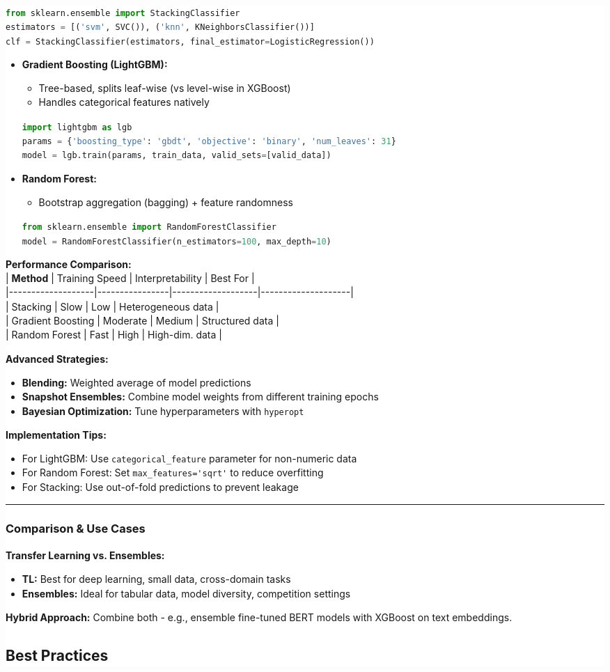   ```python
  from sklearn.ensemble import StackingClassifier
  estimators = [('svm', SVC()), ('knn', KNeighborsClassifier())]
  clf = StackingClassifier(estimators, final_estimator=LogisticRegression())
  ```

- **Gradient Boosting (LightGBM):**

  - Tree-based, splits leaf-wise (vs level-wise in XGBoost)
  - Handles categorical features natively

  ```python
  import lightgbm as lgb
  params = {'boosting_type': 'gbdt', 'objective': 'binary', 'num_leaves': 31}
  model = lgb.train(params, train_data, valid_sets=[valid_data])
  ```

- **Random Forest:**
  - Bootstrap aggregation (bagging) + feature randomness
  ```python
  from sklearn.ensemble import RandomForestClassifier
  model = RandomForestClassifier(n_estimators=100, max_depth=10)
  ```

**Performance Comparison:**  
| **Method** | Training Speed | Interpretability | Best For |  
|-------------------|----------------|-------------------|--------------------|  
| Stacking | Slow | Low | Heterogeneous data |  
| Gradient Boosting | Moderate | Medium | Structured data |  
| Random Forest | Fast | High | High-dim. data |

**Advanced Strategies:**

- **Blending:** Weighted average of model predictions
- **Snapshot Ensembles:** Combine model weights from different training epochs
- **Bayesian Optimization:** Tune hyperparameters with `hyperopt`

**Implementation Tips:**

- For LightGBM: Use `categorical_feature` parameter for non-numeric data
- For Random Forest: Set `max_features='sqrt'` to reduce overfitting
- For Stacking: Use out-of-fold predictions to prevent leakage

---

### **Comparison & Use Cases**

**Transfer Learning vs. Ensembles:**

- **TL:** Best for deep learning, small data, cross-domain tasks
- **Ensembles:** Ideal for tabular data, model diversity, competition settings

**Hybrid Approach:** Combine both - e.g., ensemble fine-tuned BERT models with XGBoost on text embeddings.

## Best Practices
